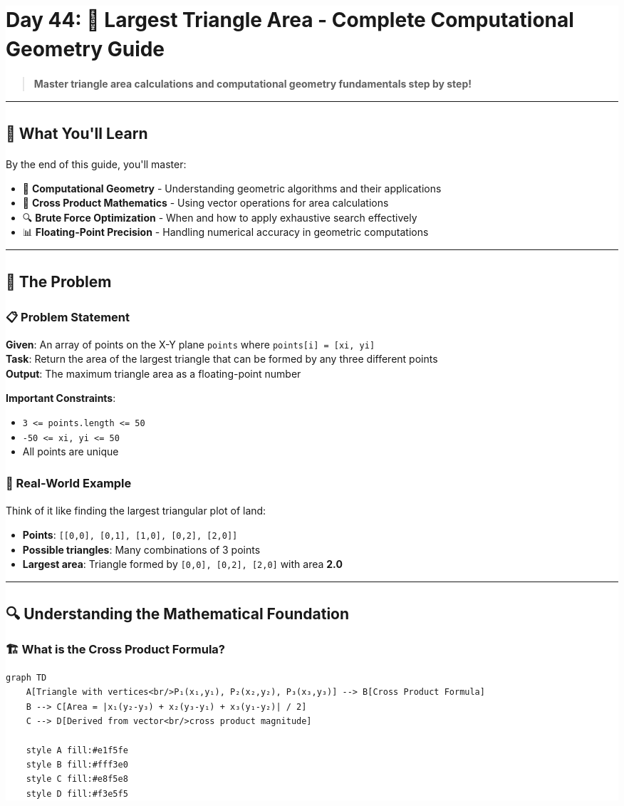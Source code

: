 # Day 44: 📐 Largest Triangle Area - Complete Computational Geometry Guide

> **Master triangle area calculations and computational geometry fundamentals step by step!**

---

## 📖 What You'll Learn

By the end of this guide, you'll master:
- 📐 **Computational Geometry** - Understanding geometric algorithms and their applications
- 🧮 **Cross Product Mathematics** - Using vector operations for area calculations
- 🔍 **Brute Force Optimization** - When and how to apply exhaustive search effectively
- 📊 **Floating-Point Precision** - Handling numerical accuracy in geometric computations

---

## 🎯 The Problem

### 📋 Problem Statement

**Given**: An array of points on the X-Y plane `points` where `points[i] = [xi, yi]`  
**Task**: Return the area of the largest triangle that can be formed by any three different points  
**Output**: The maximum triangle area as a floating-point number

**Important Constraints**: 
- `3 <= points.length <= 50`
- `-50 <= xi, yi <= 50`
- All points are unique

### 🌟 Real-World Example

Think of it like finding the largest triangular plot of land:
- **Points**: `[[0,0], [0,1], [1,0], [0,2], [2,0]]`
- **Possible triangles**: Many combinations of 3 points
- **Largest area**: Triangle formed by `[0,0], [0,2], [2,0]` with area **2.0**

---

## 🔍 Understanding the Mathematical Foundation

### 🏗️ What is the Cross Product Formula?

```mermaid
graph TD
    A[Triangle with vertices<br/>P₁(x₁,y₁), P₂(x₂,y₂), P₃(x₃,y₃)] --> B[Cross Product Formula]
    B --> C[Area = |x₁(y₂-y₃) + x₂(y₃-y₁) + x₃(y₁-y₂)| / 2]
    C --> D[Derived from vector<br/>cross product magnitude]
    
    style A fill:#e1f5fe
    style B fill:#fff3e0
    style C fill:#e8f5e8
    style D fill:#f3e5f5
```
